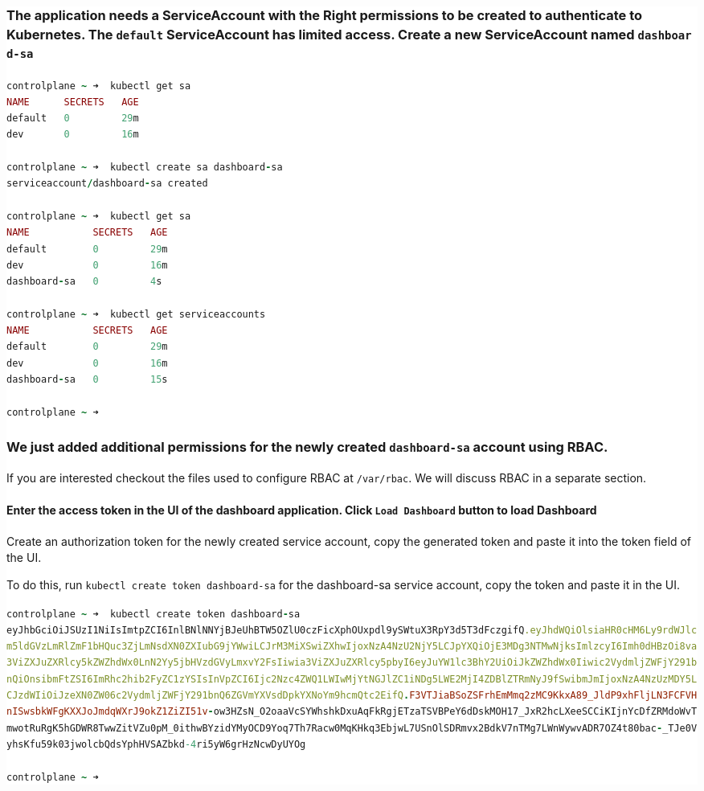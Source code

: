### The application needs a ServiceAccount with the Right permissions to be created to authenticate to Kubernetes. The ```default``` ServiceAccount has limited access. Create a new ServiceAccount named ```dashboard-sa```

```ruby
controlplane ~ ➜  kubectl get sa
NAME      SECRETS   AGE
default   0         29m
dev       0         16m

controlplane ~ ➜  kubectl create sa dashboard-sa
serviceaccount/dashboard-sa created

controlplane ~ ➜  kubectl get sa
NAME           SECRETS   AGE
default        0         29m
dev            0         16m
dashboard-sa   0         4s

controlplane ~ ➜  kubectl get serviceaccounts 
NAME           SECRETS   AGE
default        0         29m
dev            0         16m
dashboard-sa   0         15s

controlplane ~ ➜  

```

### We just added additional permissions for the newly created ```dashboard-sa``` account using RBAC.

If you are interested checkout the files used to configure RBAC at ```/var/rbac```. We will discuss RBAC in a separate section.


#### Enter the access token in the UI of the dashboard application. Click ```Load Dashboard``` button to load Dashboard

Create an authorization token for the newly created service account, copy the generated token and paste it into the token field of the UI.

To do this, run ```kubectl create token dashboard-sa``` for the dashboard-sa service account, copy the token and paste it in the UI.

```ruby
controlplane ~ ➜  kubectl create token dashboard-sa 
eyJhbGciOiJSUzI1NiIsImtpZCI6InlBNlNNYjBJeUhBTW5OZlU0czFicXphOUxpdl9ySWtuX3RpY3d5T3dFczgifQ.eyJhdWQiOlsiaHR0cHM6Ly9rdWJlcm5ldGVzLmRlZmF1bHQuc3ZjLmNsdXN0ZXIubG9jYWwiLCJrM3MiXSwiZXhwIjoxNzA4NzU2NjY5LCJpYXQiOjE3MDg3NTMwNjksImlzcyI6Imh0dHBzOi8va3ViZXJuZXRlcy5kZWZhdWx0LnN2Yy5jbHVzdGVyLmxvY2FsIiwia3ViZXJuZXRlcy5pbyI6eyJuYW1lc3BhY2UiOiJkZWZhdWx0Iiwic2VydmljZWFjY291bnQiOnsibmFtZSI6ImRhc2hib2FyZC1zYSIsInVpZCI6Ijc2Nzc4ZWQ1LWIwMjYtNGJlZC1iNDg5LWE2MjI4ZDBlZTRmNyJ9fSwibmJmIjoxNzA4NzUzMDY5LCJzdWIiOiJzeXN0ZW06c2VydmljZWFjY291bnQ6ZGVmYXVsdDpkYXNoYm9hcmQtc2EifQ.F3VTJiaBSoZSFrhEmMmq2zMC9KkxA89_JldP9xhFljLN3FCFVHnISwsbkWFgKXXJoJmdqWXrJ9okZ1ZiZI51v-ow3HZsN_O2oaaVcSYWhshkDxuAqFkRgjETzaTSVBPeY6dDskMOH17_JxR2hcLXeeSCCiKIjnYcDfZRMdoWvTmwotRuRgK5hGDWR8TwwZitVZu0pM_0ithwBYzidYMyOCD9Yoq7Th7Racw0MqKHkq3EbjwL7USnOlSDRmvx2BdkV7nTMg7LWnWywvADR7OZ4t80bac-_TJe0VyhsKfu59k03jwolcbQdsYphHVSAZbkd-4ri5yW6grHzNcwDyUYOg

controlplane ~ ➜  
```
